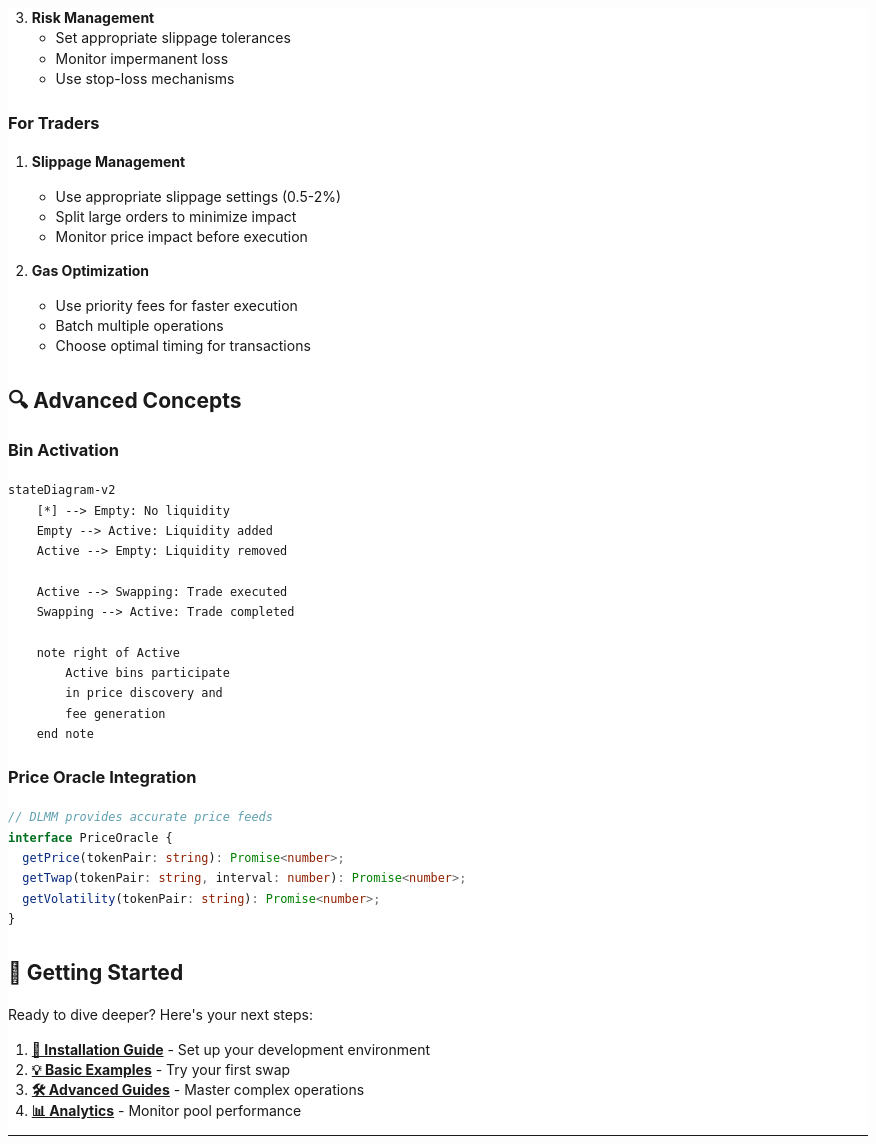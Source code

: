 3. **Risk Management**
   - Set appropriate slippage tolerances
   - Monitor impermanent loss
   - Use stop-loss mechanisms

### For Traders

1. **Slippage Management**
   - Use appropriate slippage settings (0.5-2%)
   - Split large orders to minimize impact
   - Monitor price impact before execution

2. **Gas Optimization**
   - Use priority fees for faster execution
   - Batch multiple operations
   - Choose optimal timing for transactions

## 🔍 Advanced Concepts

### Bin Activation

```mermaid
stateDiagram-v2
    [*] --> Empty: No liquidity
    Empty --> Active: Liquidity added
    Active --> Empty: Liquidity removed

    Active --> Swapping: Trade executed
    Swapping --> Active: Trade completed

    note right of Active
        Active bins participate
        in price discovery and
        fee generation
    end note
```

### Price Oracle Integration

```typescript
// DLMM provides accurate price feeds
interface PriceOracle {
  getPrice(tokenPair: string): Promise<number>;
  getTwap(tokenPair: string, interval: number): Promise<number>;
  getVolatility(tokenPair: string): Promise<number>;
}
```

## 🚀 Getting Started

Ready to dive deeper? Here's your next steps:

1. **[📖 Installation Guide](../getting-started/index.md)** - Set up your development environment
2. **[💡 Basic Examples](../examples/basic-swap.md)** - Try your first swap
3. **[🛠️ Advanced Guides](../guides/index.md)** - Master complex operations
4. **[📊 Analytics](../examples/pool-analytics.md)** - Monitor pool performance

---